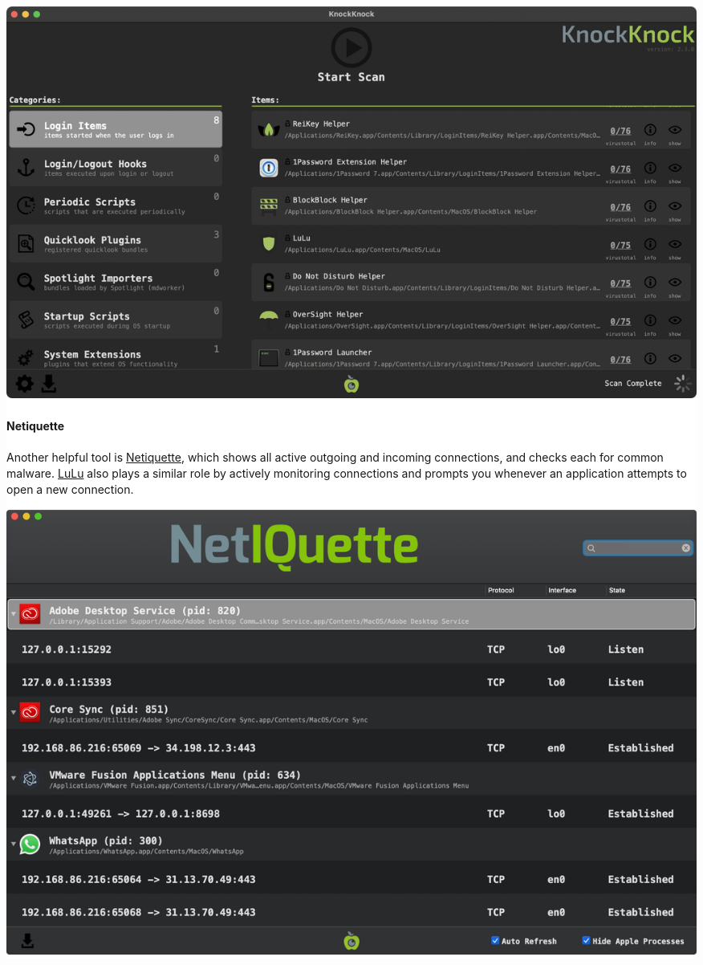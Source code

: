 ![KnockKnock](SWaoFcxsyrJR.png)

#### Netiquette

Another helpful tool is [Netiquette](https://objective-see.org/products/netiquette.html), which shows all active outgoing and incoming connections, and checks each for common malware. [LuLu](https://objective-see.org/products/lulu.html) also plays a similar role by actively monitoring connections and prompts you whenever an application attempts to open a new connection.

![Netiquette](FU7tlTxqopNv.png)
